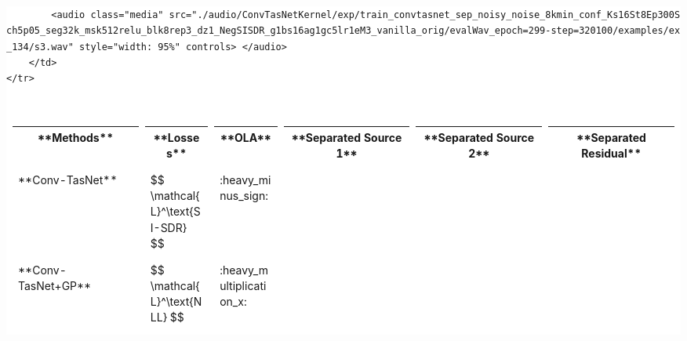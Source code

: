             <audio class="media" src="./audio/ConvTasNetKernel/exp/train_convtasnet_sep_noisy_noise_8kmin_conf_Ks16St8Ep300Sch5p05_seg32k_msk512relu_blk8rep3_dz1_NegSISDR_g1bs16ag1gc5lr1eM3_vanilla_orig/evalWav_epoch=299-step=320100/examples/ex_134/s3.wav" style="width: 95%" controls> </audio>
        </td>
    </tr>
</tbody>
</table>

<div style="height:16px;font-size:16px;">&nbsp;</div>

<table style="width: 100%; border-collapse: separate; border-spacing: 8px;">
<colgroup>
    <col width="20%" />
    <col width="10%" />
    <col width="10%" />
    <col width="20%" />
    <col width="20%" />
    <col width="20%" />
</colgroup>
<thead>
    <tr class="header">
        <th>**Methods**</th>
        <th>**Losses**</th>
        <th>**OLA**</th>
        <th>**Separated Source 1**</th>
        <th>**Separated Source 2**</th>
        <th>**Separated Residual**</th>
    </tr>
</thead>
<tbody>
    <tr>
        <td>**Conv-TasNet**</td>
        <td markdown="span">
            $$ \mathcal{L}^\text{SI-SDR} $$
        </td>
        <td markdown="span">
            :heavy_minus_sign:
        </td>
        <td markdown="span">
            <audio class="media" src="./audio/ConvTasNetKernel/exp/train_convtasnet_sep_noisy_noise_8kmin_conf_Ks16St8Ep300Sch5p05_seg32k_msk512relu_blk8rep3_dz1_NegSISDR_g1bs16ag1gc5lr1eM3_vanilla_orig/evalWav_epoch=299-step=320100/examples/ex_134/s1_estimate.wav" style="width: 95%" controls></audio>
        </td>
        <td markdown="span">
            <audio class="media" src="./audio/ConvTasNetKernel/exp/train_convtasnet_sep_noisy_noise_8kmin_conf_Ks16St8Ep300Sch5p05_seg32k_msk512relu_blk8rep3_dz1_NegSISDR_g1bs16ag1gc5lr1eM3_vanilla_orig/evalWav_epoch=299-step=320100/examples/ex_134/s2_estimate.wav" style="width: 95%" controls></audio>
        </td>
        <td markdown="span">
            <audio class="media" src="./audio/ConvTasNetKernel/exp/train_convtasnet_sep_noisy_noise_8kmin_conf_Ks16St8Ep300Sch5p05_seg32k_msk512relu_blk8rep3_dz1_NegSISDR_g1bs16ag1gc5lr1eM3_vanilla_orig/evalWav_epoch=299-step=320100/examples/ex_134/s3_estimate.wav" style="width: 95%" controls></audio>
        </td>
    </tr>
    <tr>
        <td>**Conv-TasNet+GP**</td>
        <td markdown="span">
            $$ \mathcal{L}^\text{NLL} $$
        </td>
        <td markdown="span">
            :heavy_multiplication_x:
        </td>
        <td markdown="span">